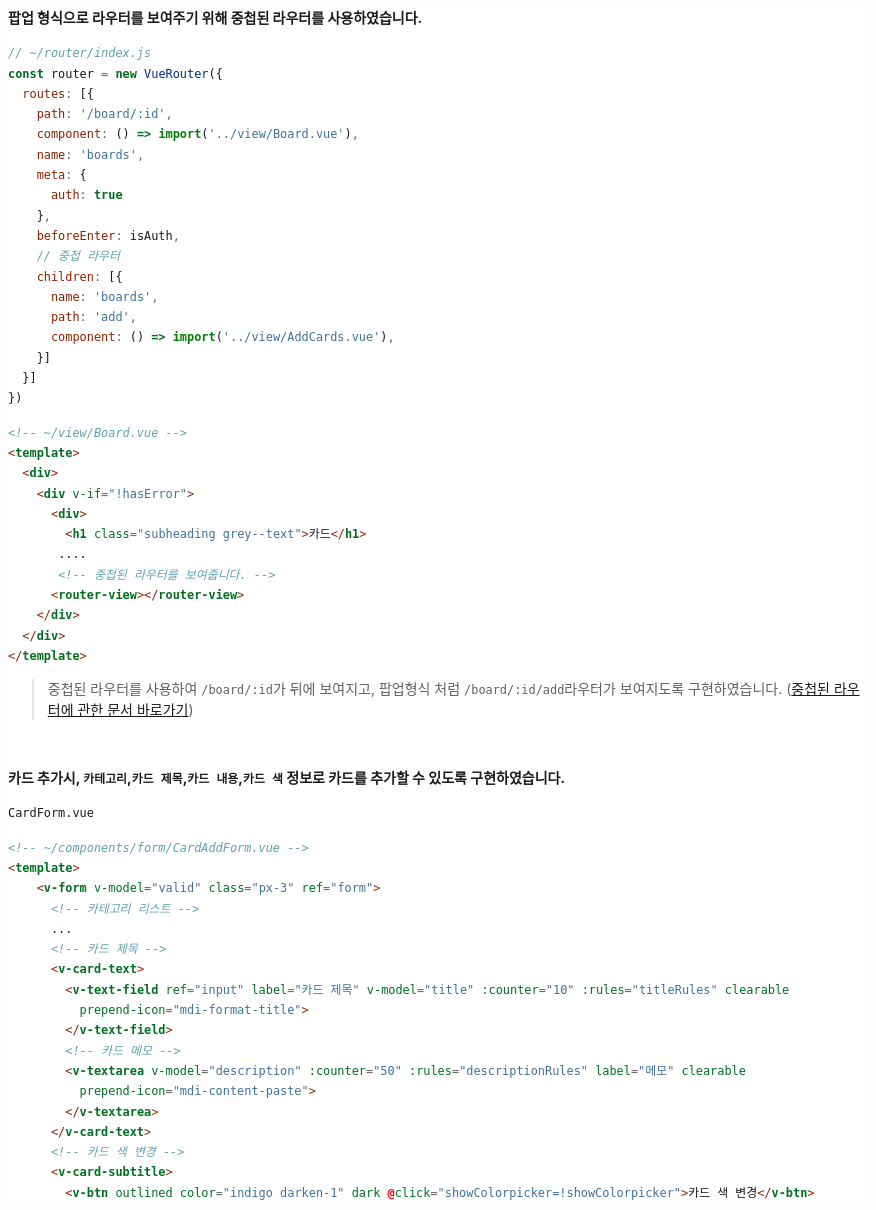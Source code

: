 <b>팝업 형식으로 라우터를 보여주기 위해 중첩된 라우터를 사용하였습니다.</b>

```js
// ~/router/index.js
const router = new VueRouter({
  routes: [{
    path: '/board/:id',
    component: () => import('../view/Board.vue'),
    name: 'boards',
    meta: {
      auth: true
    },
    beforeEnter: isAuth,
    // 중첩 라우터
    children: [{
      name: 'boards',
      path: 'add',
      component: () => import('../view/AddCards.vue'),
    }]
  }]
})
```
```html
<!-- ~/view/Board.vue -->
<template>
  <div>
    <div v-if="!hasError">
      <div>
        <h1 class="subheading grey--text">카드</h1>
       ....
       <!-- 중첩된 라우터를 보여줍니다. -->
      <router-view></router-view>
    </div>
  </div>
</template>
```

> 중첩된 라우터를 사용하여 `/board/:id`가 뒤에 보여지고, 팝업형식 처럼 `/board/:id/add`라우터가 보여지도록 구현하였습니다.
(<a href="https://router.vuejs.org/guide/essentials/nested-routes.html">중첩된 라우터에 관한 문서 바로가기</a>)

<br>

<b>카드 추가시, `카테고리`,`카드 제목`,`카드 내용`,`카드 색` 정보로 카드를 추가할 수 있도록 구현하였습니다.</b>

`CardForm.vue`
```html
<!-- ~/components/form/CardAddForm.vue -->
<template>
    <v-form v-model="valid" class="px-3" ref="form">
      <!-- 카테고리 리스트 -->
      ...
      <!-- 카드 제목 -->
      <v-card-text>
        <v-text-field ref="input" label="카드 제목" v-model="title" :counter="10" :rules="titleRules" clearable
          prepend-icon="mdi-format-title">
        </v-text-field>
        <!-- 카드 메모 -->
        <v-textarea v-model="description" :counter="50" :rules="descriptionRules" label="메모" clearable
          prepend-icon="mdi-content-paste">
        </v-textarea>
      </v-card-text>
      <!-- 카드 색 변경 -->
      <v-card-subtitle>
        <v-btn outlined color="indigo darken-1" dark @click="showColorpicker=!showColorpicker">카드 색 변경</v-btn>
```